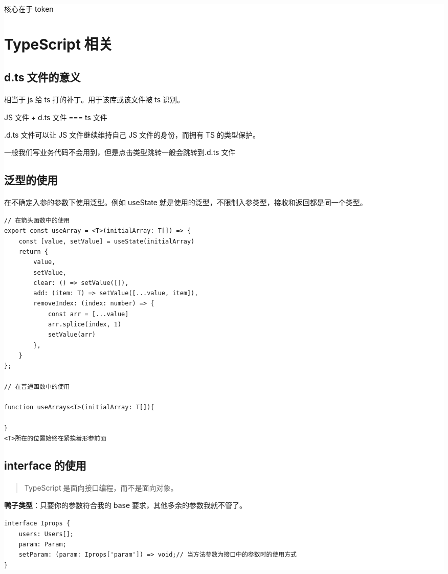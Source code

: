 核心在于 token

# TypeScript 相关

## d.ts 文件的意义

相当于 js 给 ts 打的补丁。用于该库或该文件被 ts 识别。

JS 文件 + d.ts 文件 === ts 文件

.d.ts 文件可以让 JS 文件继续维持自己 JS 文件的身份，而拥有 TS 的类型保护。

一般我们写业务代码不会用到，但是点击类型跳转一般会跳转到.d.ts 文件

## 泛型的使用

在不确定入参的参数下使用泛型。例如 useState 就是使用的泛型，不限制入参类型，接收和返回都是同一个类型。

```react
// 在箭头函数中的使用
export const useArray = <T>(initialArray: T[]) => {
    const [value, setValue] = useState(initialArray)
    return {
        value,
        setValue,
        clear: () => setValue([]),
        add: (item: T) => setValue([...value, item]),
        removeIndex: (index: number) => {
            const arr = [...value]
            arr.splice(index, 1)
            setValue(arr)
        },
    }
};

// 在普通函数中的使用

function useArrays<T>(initialArray: T[]){

}
<T>所在的位置始终在紧挨着形参前面
```

## interface 的使用

> TypeScript 是面向接口编程，而不是面向对象。

**鸭子类型**：只要你的参数符合我的 base 要求，其他多余的参数我就不管了。

```react
interface Iprops {
    users: Users[];
    param: Param;
    setParam: (param: Iprops['param']) => void;// 当方法参数为接口中的参数时的使用方式
}
```
